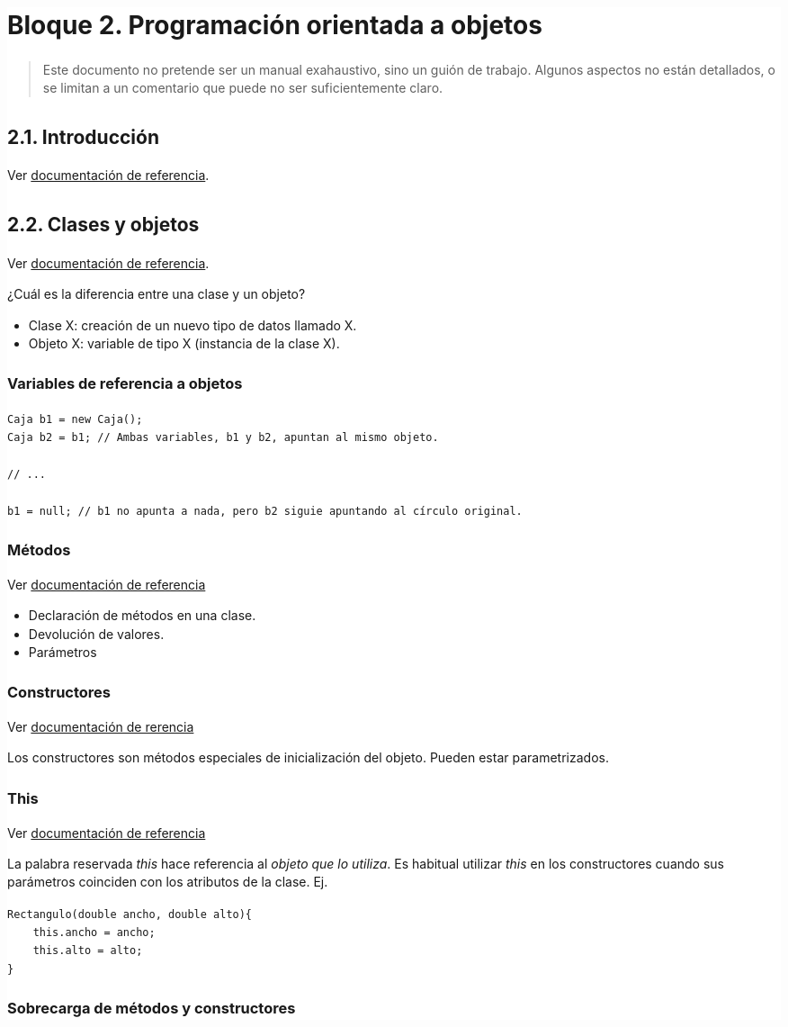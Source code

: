 # Bloque 2. Programación orientada a objetos

> Este documento no pretende ser un manual exahaustivo, sino un guión de trabajo. Algunos aspectos no están detallados, o se limitan a un comentario que puede no ser suficientemente claro.

## 2.1. Introducción

Ver [documentación de referencia](https://desarrolloweb.com/articulos/499.php).

## 2.2. Clases y objetos
    
Ver [documentación de referencia](https://www.w3schools.com/java/java_classes.asp).

¿Cuál es la diferencia entre una clase y un objeto?
   
- Clase X: creación de un nuevo tipo de datos llamado X.
- Objeto X: variable de tipo X (instancia de la clase X).

### Variables de referencia a objetos

    Caja b1 = new Caja();
    Caja b2 = b1; // Ambas variables, b1 y b2, apuntan al mismo objeto.

    // ...

    b1 = null; // b1 no apunta a nada, pero b2 siguie apuntando al círculo original.

### Métodos
Ver [documentación de referencia](https://www.w3schools.com/java/java_class_methods.asp)

- Declaración de métodos en una clase.
- Devolución de valores.
- Parámetros

### Constructores
Ver [documentación de rerencia](https://www.w3schools.com/java/java_constructors.asp)

Los constructores son métodos especiales de inicialización del objeto. Pueden estar parametrizados.

### This

Ver [documentación de referencia](https://www.w3schools.com/java/ref_keyword_this.asp)

La palabra reservada *this* hace referencia al *objeto que lo utiliza*. Es habitual utilizar *this* en los constructores cuando sus parámetros coinciden con los atributos de la clase. Ej.

    Rectangulo(double ancho, double alto){
        this.ancho = ancho;
        this.alto = alto;
    }

### Sobrecarga de métodos y constructores
